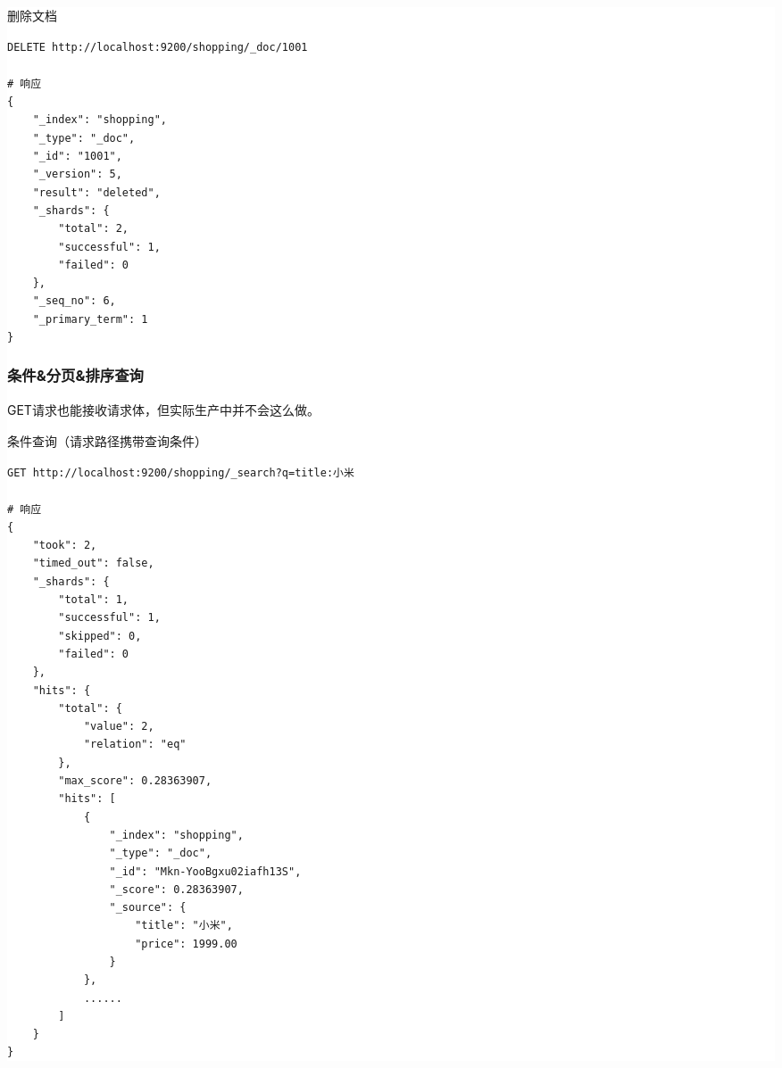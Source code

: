 删除文档

```text
DELETE http://localhost:9200/shopping/_doc/1001

# 响应
{
    "_index": "shopping",
    "_type": "_doc",
    "_id": "1001",
    "_version": 5,
    "result": "deleted",
    "_shards": {
        "total": 2,
        "successful": 1,
        "failed": 0
    },
    "_seq_no": 6,
    "_primary_term": 1
}
```

### 条件&分页&排序查询

GET请求也能接收请求体，但实际生产中并不会这么做。

条件查询（请求路径携带查询条件）

```text
GET http://localhost:9200/shopping/_search?q=title:小米

# 响应
{
    "took": 2,
    "timed_out": false,
    "_shards": {
        "total": 1,
        "successful": 1,
        "skipped": 0,
        "failed": 0
    },
    "hits": {
        "total": {
            "value": 2,
            "relation": "eq"
        },
        "max_score": 0.28363907,
        "hits": [
            {
                "_index": "shopping",
                "_type": "_doc",
                "_id": "Mkn-YooBgxu02iafh13S",
                "_score": 0.28363907,
                "_source": {
                    "title": "小米",
                    "price": 1999.00
                }
            },
            ......
        ]
    }
}
```
